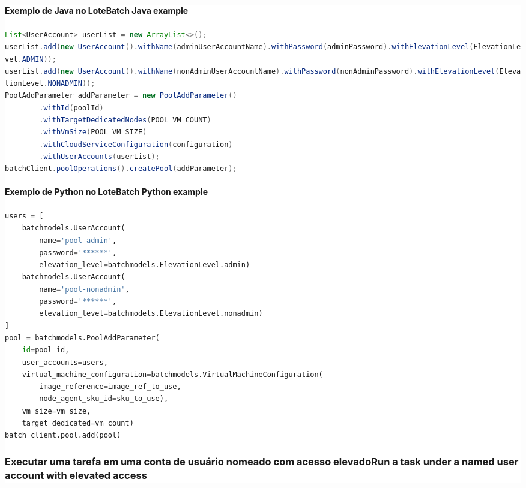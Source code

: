 
#### <a name="batch-java-example"></a><span data-ttu-id="7096e-217">Exemplo de Java no Lote</span><span class="sxs-lookup"><span data-stu-id="7096e-217">Batch Java example</span></span>

```java
List<UserAccount> userList = new ArrayList<>();
userList.add(new UserAccount().withName(adminUserAccountName).withPassword(adminPassword).withElevationLevel(ElevationLevel.ADMIN));
userList.add(new UserAccount().withName(nonAdminUserAccountName).withPassword(nonAdminPassword).withElevationLevel(ElevationLevel.NONADMIN));
PoolAddParameter addParameter = new PoolAddParameter()
        .withId(poolId)
        .withTargetDedicatedNodes(POOL_VM_COUNT)
        .withVmSize(POOL_VM_SIZE)
        .withCloudServiceConfiguration(configuration)
        .withUserAccounts(userList);
batchClient.poolOperations().createPool(addParameter);
```

#### <a name="batch-python-example"></a><span data-ttu-id="7096e-218">Exemplo de Python no Lote</span><span class="sxs-lookup"><span data-stu-id="7096e-218">Batch Python example</span></span>

```python
users = [
    batchmodels.UserAccount(
        name='pool-admin',
        password='******',
        elevation_level=batchmodels.ElevationLevel.admin)
    batchmodels.UserAccount(
        name='pool-nonadmin',
        password='******',
        elevation_level=batchmodels.ElevationLevel.nonadmin)
]
pool = batchmodels.PoolAddParameter(
    id=pool_id,
    user_accounts=users,
    virtual_machine_configuration=batchmodels.VirtualMachineConfiguration(
        image_reference=image_ref_to_use,
        node_agent_sku_id=sku_to_use),
    vm_size=vm_size,
    target_dedicated=vm_count)
batch_client.pool.add(pool)
```

### <a name="run-a-task-under-a-named-user-account-with-elevated-access"></a><span data-ttu-id="7096e-219">Executar uma tarefa em uma conta de usuário nomeado com acesso elevado</span><span class="sxs-lookup"><span data-stu-id="7096e-219">Run a task under a named user account with elevated access</span></span>
